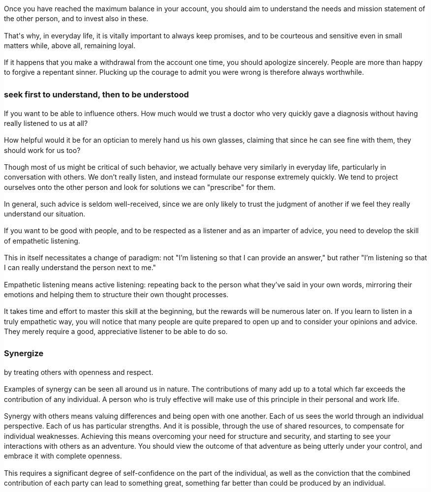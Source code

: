 Once you have reached the maximum balance in your account, you should aim to understand the needs and mission statement of the other person, and to invest also in these.

That's why, in everyday life, it is vitally important to always keep promises, and to be courteous and sensitive even in small matters while, above all, remaining loyal.

If it happens that you make a withdrawal from the account one time, you should apologize sincerely. People are more than happy to forgive a repentant sinner. Plucking up the courage to admit you were wrong is therefore always worthwhile.

### seek first to understand, then to be understood
If you want to be able to influence others. 
How much would we trust a doctor who very quickly gave a diagnosis without having really listened to us at all?

How helpful would it be for an optician to merely hand us his own glasses, claiming that since he can see fine with them, they should work for us too?

Though most of us might be critical of such behavior, we actually behave very similarly in everyday life, particularly in conversation with others. We don’t really listen, and instead formulate our response extremely quickly. We tend to project ourselves onto the other person and look for solutions we can "prescribe" for them.

In general, such advice is seldom well-received, since we are only likely to trust the judgment of another if we feel they really understand our situation.

If you want to be good with people, and to be respected as a listener and as an imparter of advice, you need to develop the skill of empathetic listening.

This in itself necessitates a change of paradigm: not "I’m listening so that I can provide an answer," but rather "I’m listening so that I can really understand the person next to me."

Empathetic listening means active listening: repeating back to the person what they’ve said in your own words, mirroring their emotions and helping them to structure their own thought processes.

It takes time and effort to master this skill at the beginning, but the rewards will be numerous later on. If you learn to listen in a truly empathetic way, you will notice that many people are quite prepared to open up and to consider your opinions and advice. They merely require a good, appreciative listener to be able to do so.

### Synergize 
by treating others with openness and respect.

Examples of synergy can be seen all around us in nature. The contributions of many add up to a total which far exceeds the contribution of any individual.
A person who is truly effective will make use of this principle in their personal and work life.

Synergy with others means valuing differences and being open with one another. Each of us sees the world through an individual perspective. Each of us has particular strengths. And it is possible, through the use of shared resources, to compensate for individual weaknesses.
Achieving this means overcoming your need for structure and security, and starting to see your interactions with others as an adventure. You should view the outcome of that adventure as being utterly under your control, and embrace it with complete openness.

This requires a significant degree of self-confidence on the part of the individual, as well as the conviction that the combined contribution of each party can lead to something great, something far better than could be produced by an individual.

